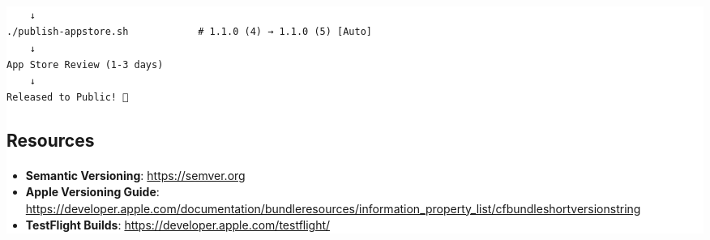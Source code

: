```
    ↓
./publish-appstore.sh            # 1.1.0 (4) → 1.1.0 (5) [Auto]
    ↓
App Store Review (1-3 days)
    ↓
Released to Public! 🎉
```

## Resources

- **Semantic Versioning**: https://semver.org
- **Apple Versioning Guide**: https://developer.apple.com/documentation/bundleresources/information_property_list/cfbundleshortversionstring
- **TestFlight Builds**: https://developer.apple.com/testflight/
